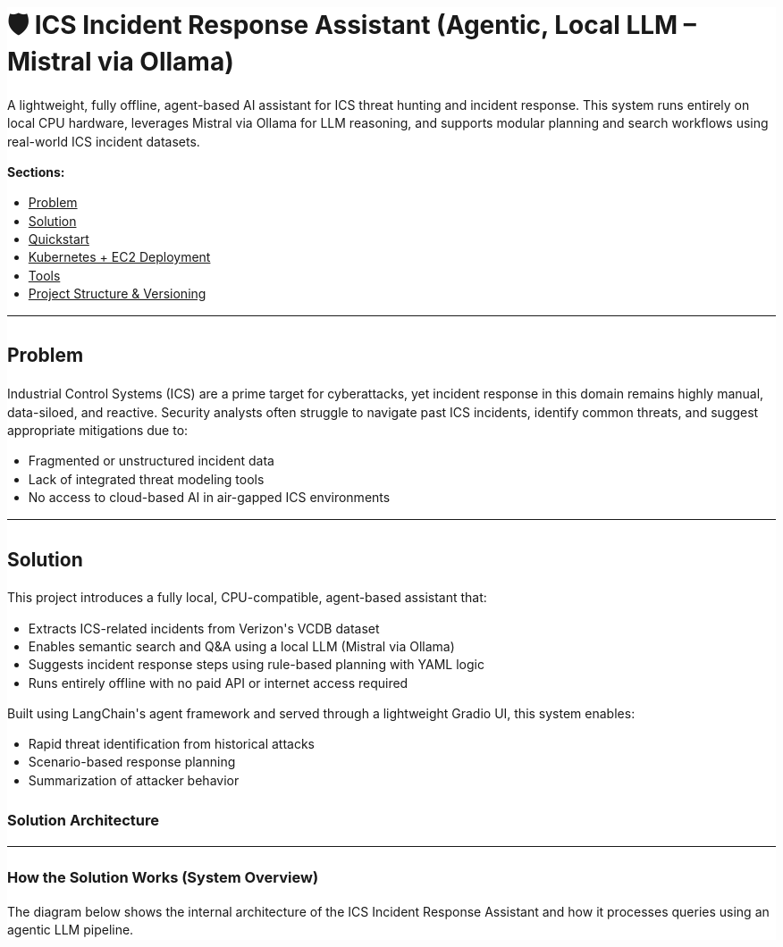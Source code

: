 # 🛡️ ICS Incident Response Assistant (Agentic, Local LLM – Mistral via Ollama)

A lightweight, fully offline, agent-based AI assistant for ICS threat hunting and incident response. This system runs entirely on local CPU hardware, leverages Mistral via Ollama for LLM reasoning, and supports modular planning and search workflows using real-world ICS incident datasets.

**Sections:**
- [Problem](#problem)
- [Solution](#solution)
- [Quickstart](#quickstart)
- [Kubernetes + EC2 Deployment](#kubernetes--ec2-deployment)
- [Tools](#tools)
- [Project Structure & Versioning](#project-structure--versioning)

---

## Problem

Industrial Control Systems (ICS) are a prime target for cyberattacks, yet incident response in this domain remains highly manual, data-siloed, and reactive. Security analysts often struggle to navigate past ICS incidents, identify common threats, and suggest appropriate mitigations due to:

- Fragmented or unstructured incident data
- Lack of integrated threat modeling tools
- No access to cloud-based AI in air-gapped ICS environments

---

## Solution

This project introduces a fully local, CPU-compatible, agent-based assistant that:

- Extracts ICS-related incidents from Verizon's VCDB dataset
- Enables semantic search and Q&A using a local LLM (Mistral via Ollama)
- Suggests incident response steps using rule-based planning with YAML logic
- Runs entirely offline with no paid API or internet access required

Built using LangChain's agent framework and served through a lightweight Gradio UI, this system enables:

- Rapid threat identification from historical attacks
- Scenario-based response planning
- Summarization of attacker behavior

### Solution Architecture


---

###  How the Solution Works (System Overview)

The diagram below shows the internal architecture of the ICS Incident Response Assistant and how it processes queries using an agentic LLM pipeline.
